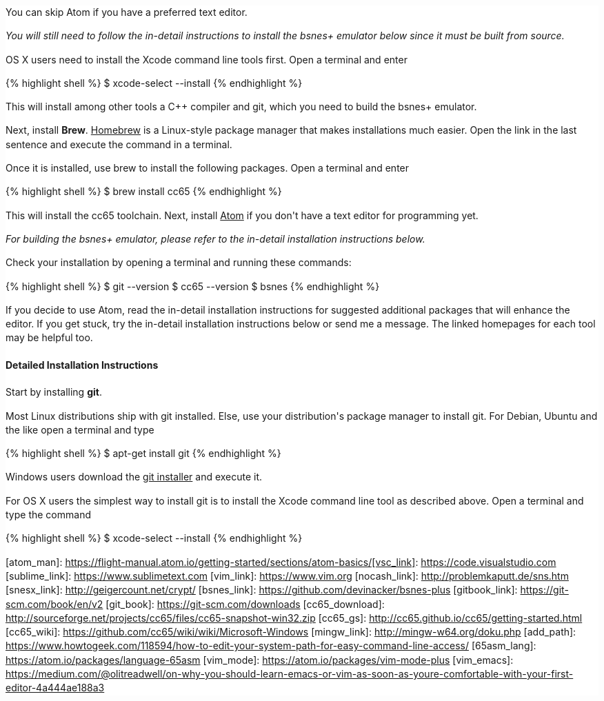 You can skip Atom if you have a preferred text editor.

*You will still need to follow the in-detail instructions to install the bsnes+ emulator below since it must be built from source.*

<i class="fa fa-apple"></i> OS X users need to install the Xcode command line tools first. Open a terminal and enter

{% highlight shell %}
$ xcode-select --install
{% endhighlight %}

This will install among other tools a C++ compiler and git, which you need to build the bsnes+ emulator.

Next, install **Brew**. [Homebrew](https://brew.sh) is a Linux-style package manager that makes installations much easier. Open the link in the last sentence and execute the command in a terminal.

Once it is installed, use brew to install the following packages. Open a terminal and enter

{% highlight shell %}
$ brew install cc65
{% endhighlight %}

This will install the cc65 toolchain. Next, install [Atom][atom_link] if you don't have a text editor for programming yet.

*For building the bsnes+ emulator, please refer to the in-detail installation instructions below.*

<i class="fa fa-linux"></i> <i class="fa fa-windows"></i> <i class="fa fa-apple"></i> Check your installation by opening a terminal and running these commands:

{% highlight shell %}
$ git --version
$ cc65 --version
$ bsnes
{% endhighlight %}

If you decide to use Atom, read the in-detail installation instructions for suggested additional packages that will enhance the editor. If you get stuck, try the in-detail installation instructions below or send me a message. The linked homepages for each tool may be helpful too.

#### Detailed Installation Instructions
Start by installing **git**.

<i class="fa fa-linux"></i> Most Linux distributions ship with git installed. Else, use your distribution's package manager to install git. For Debian, Ubuntu and the like open a terminal and type

{% highlight shell %}
$ apt-get install git
{% endhighlight %}

<i class="fa fa-windows"></i> Windows users download the [git installer](https://git-scm.com/download/windows) and execute it.

<i class="fa fa-apple"></i> For OS X users the simplest way to install git is to install the Xcode command line tool as described above. Open a terminal and type the command

{% highlight shell %}
$ xcode-select --install
{% endhighlight %}


[atom_link]: https://www.atom.io
[atom_man]: https://flight-manual.atom.io/getting-started/sections/atom-basics/[vsc_link]: https://code.visualstudio.com
[sublime_link]: https://www.sublimetext.com
[vim_link]: https://www.vim.org
[nocash_link]: http://problemkaputt.de/sns.htm
[snesx_link]: http://geigercount.net/crypt/
[bsnes_link]: https://github.com/devinacker/bsnes-plus
[gitbook_link]: https://git-scm.com/book/en/v2
[git_book]: https://git-scm.com/downloads
[cc65_download]: http://sourceforge.net/projects/cc65/files/cc65-snapshot-win32.zip
[cc65_gs]: http://cc65.github.io/cc65/getting-started.html
[cc65_wiki]: https://github.com/cc65/wiki/wiki/Microsoft-Windows
[mingw_link]: http://mingw-w64.org/doku.php
[add_path]: https://www.howtogeek.com/118594/how-to-edit-your-system-path-for-easy-command-line-access/
[65asm_lang]: https://atom.io/packages/language-65asm
[vim_mode]: https://atom.io/packages/vim-mode-plus
[vim_emacs]: https://medium.com/@olitreadwell/on-why-you-should-learn-emacs-or-vim-as-soon-as-youre-comfortable-with-your-first-editor-4a444ae188a3